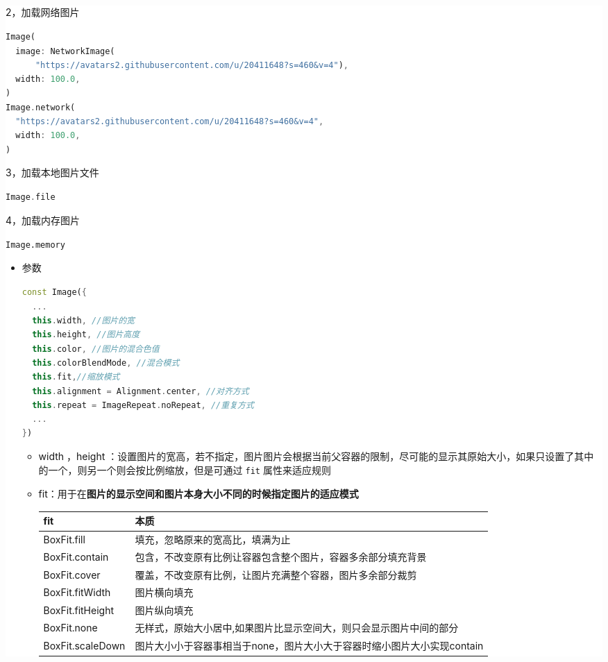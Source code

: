   2，加载网络图片

  ```dart
  Image(
    image: NetworkImage(
        "https://avatars2.githubusercontent.com/u/20411648?s=460&v=4"),
    width: 100.0,
  )
  Image.network(
    "https://avatars2.githubusercontent.com/u/20411648?s=460&v=4",
    width: 100.0,
  )
  ```

  3，加载本地图片文件

  ```dart
  Image.file
  ```

  4，加载内存图片

  ```
  Image.memory
  ```

  

- 参数

  ```dart
  const Image({
    ...
    this.width, //图片的宽
    this.height, //图片高度
    this.color, //图片的混合色值
    this.colorBlendMode, //混合模式
    this.fit,//缩放模式
    this.alignment = Alignment.center, //对齐方式
    this.repeat = ImageRepeat.noRepeat, //重复方式
    ...
  })
  ```

  - width ，height ：设置图片的宽高，若不指定，图片图片会根据当前父容器的限制，尽可能的显示其原始大小，如果只设置了其中的一个，则另一个则会按比例缩放，但是可通过 `fit` 属性来适应规则

  - fit：用于在**图片的显示空间和图片本身大小不同的时候指定图片的适应模式**

    | fit              | 本质                                                         |
    | ---------------- | ------------------------------------------------------------ |
    | BoxFit.fill      | 填充，忽略原来的宽高比，填满为止                             |
    | BoxFit.contain   | 包含，不改变原有比例让容器包含整个图片，容器多余部分填充背景 |
    | BoxFit.cover     | 覆盖，不改变原有比例，让图片充满整个容器，图片多余部分裁剪   |
    | BoxFit.fitWidth  | 图片横向填充                                                 |
    | BoxFit.fitHeight | 图片纵向填充                                                 |
    | BoxFit.none      | 无样式，原始大小居中,如果图片比显示空间大，则只会显示图片中间的部分 |
    | BoxFit.scaleDown | 图片大小小于容器事相当于none，图片大小大于容器时缩小图片大小实现contain |
